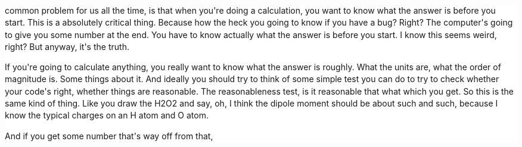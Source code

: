   <span m='526190'>common</span> <span m='526640'>problem</span> <span m='527720'>for</span>
  <span m='528200'>us</span> <span m='528440'>all</span> <span m='528560'>the</span>
  <span m='528680'>time,</span> <span m='529040'>is</span> <span m='529220'>that</span>
  <span m='530000'>when</span> <span m='530180'>you're</span> <span m='530270'>doing</span>
  <span m='530470'>a</span> <span m='530540'>calculation,</span> <span m='531530'>you</span>
  <span m='531620'>want</span> <span m='531770'>to</span> <span m='531830'>know</span>
  <span m='531920'>what</span> <span m='532010'>the</span> <span m='532130'>answer</span>
  <span m='532370'>is</span> <span m='532490'>before</span> <span m='532760'>you</span>
  <span m='532850'>start.</span> <span m='534390'>This</span> <span m='534510'>is</span>
  <span m='534630'>a</span> <span m='534900'>absolutely</span> <span m='535290'>critical</span>
  <span m='535740'>thing.</span> <span m='536790'>Because</span> <span m='536970'>how</span>
  <span m='537150'>the</span> <span m='537240'>heck</span> <span m='537460'>you going
  to</span> <span m='537600'>know</span> <span m='537750'>if</span> <span m='537810'>you</span>
  <span m='537870'>have</span> <span m='537960'>a</span> <span m='538020'>bug?</span>
  <span m='539620'>Right?</span> <span m='539940'>The computer's</span> <span m='540340'>going
  to give</span> <span m='540490'>you</span> <span m='540550'>some</span> <span m='540730'>number</span>
  <span m='541540'>at</span> <span m='541630'>the</span> <span m='541780'>end.</span>
  <span m='542990'>You</span> <span m='543170'>have</span> <span m='543270'>to</span>
  <span m='543400'>know</span> <span m='544320'>actually</span> <span m='544540'>what</span>
  <span m='544660'>the</span> <span m='544720'>answer</span> <span m='544930'>is</span>
  <span m='545020'>before</span> <span m='545290'>you</span> <span m='545350'>start.</span>
  <span m='546540'>I</span> <span m='546610'>know</span> <span m='546740'>this</span>
  <span m='546980'>seems</span> <span m='547240'>weird,</span> <span m='547510'>right?</span>
  <span m='547750'>But</span> <span m='547960'>anyway,</span> <span m='548440'>it's</span>
  <span m='548600'>the</span> <span m='548680'>truth.</span> </p><p><span m='549310'>If</span>
  <span m='549610'>you're</span> <span m='549720'>going to</span> <span m='549830'>calculate</span>
  <span m='550210'>anything,</span> <span m='550510'>you</span> <span m='550600'>really</span>
  <span m='550750'>want</span> <span m='550870'>to</span> <span m='550930'>know</span>
  <span m='551020'>what</span> <span m='551080'>the</span> <span m='551170'>answer</span>
  <span m='551380'>is</span> <span m='551500'>roughly.</span> <span m='552940'>What</span>
  <span m='553120'>the units</span> <span m='553420'>are,</span> <span m='554080'>what</span>
  <span m='554200'>the</span> <span m='554290'>order</span> <span m='554410'>of</span>
  <span m='554470'>magnitude</span> <span m='554890'>is.</span> <span m='556840'>Some</span>
  <span m='557095'>things</span> <span m='557350'>about</span> <span m='557650'>it.</span>
  <span m='558520'>And</span> <span m='558880'>ideally</span> <span m='559360'>you
  should</span> <span m='559560'>try to</span> <span m='559620'>think</span> <span
  m='559780'>of</span> <span m='559840'>some</span> <span m='560020'>simple</span>
  <span m='560290'>test</span> <span m='560590'>you</span> <span m='560650'>can</span>
  <span m='560800'>do</span> <span m='561850'>to</span> <span m='561940'>try</span>
  <span m='562120'>to</span> <span m='562210'>check</span> <span m='562540'>whether</span>
  <span m='562660'>your</span> <span m='562780'>code's</span> <span m='563080'>right,</span>
  <span m='563890'>whether</span> <span m='564140'>things</span> <span m='564340'>are</span>
  <span m='564390'>reasonable.</span> <span m='565570'>The</span> <span m='565660'>reasonableness</span>
  <span m='566200'>test,</span> <span m='567460'>is</span> <span m='567760'>it</span>
  <span m='567820'>reasonable</span> <span m='568300'>that</span> <span m='568420'>what</span>
  <span m='568630'>which</span> <span m='568720'>you</span> <span m='568840'>get.</span>
  <span m='569690'>So</span> <span m='569770'>this</span> <span m='569920'>is</span>
  <span m='569980'>the</span> <span m='570100'>same</span> <span m='570310'>kind</span>
  <span m='570490'>of</span> <span m='570550'>thing.</span> <span m='571390'>Like</span>
  <span m='571570'>you</span> <span m='571660'>draw</span> <span m='571960'>the</span>
  <span m='572320'>H2O2</span> <span m='573190'>and</span> <span m='573790'>say,</span>
  <span m='574190'>oh,</span> <span m='574390'>I</span> <span m='574490'>think</span>
  <span m='574590'>the</span> <span m='574690'>dipole</span> <span m='574790'>moment</span>
  <span m='575020'>should</span> <span m='575140'>be</span> <span m='575260'>about</span>
  <span m='575500'>such</span> <span m='575710'>and</span> <span m='575800'>such,</span>
  <span m='575980'>because</span> <span m='576130'>I</span> <span m='576160'>know</span>
  <span m='576715'>the</span> <span m='577000'>typical</span> <span m='577330'>charges</span>
  <span m='577720'>on an</span> <span m='577850'>H atom</span> <span m='578260'>and</span>
  <span m='578350'>O atom.</span> </p><p><span m='579480'>And</span> <span m='579580'>if</span>
  <span m='579660'>you</span> <span m='579730'>get</span> <span m='579820'>some</span>
  <span m='579940'>number</span> <span m='580180'>that's</span> <span m='580330'>way</span>
  <span m='580510'>off</span> <span m='580660'>from</span> <span m='580810'>that,</span>